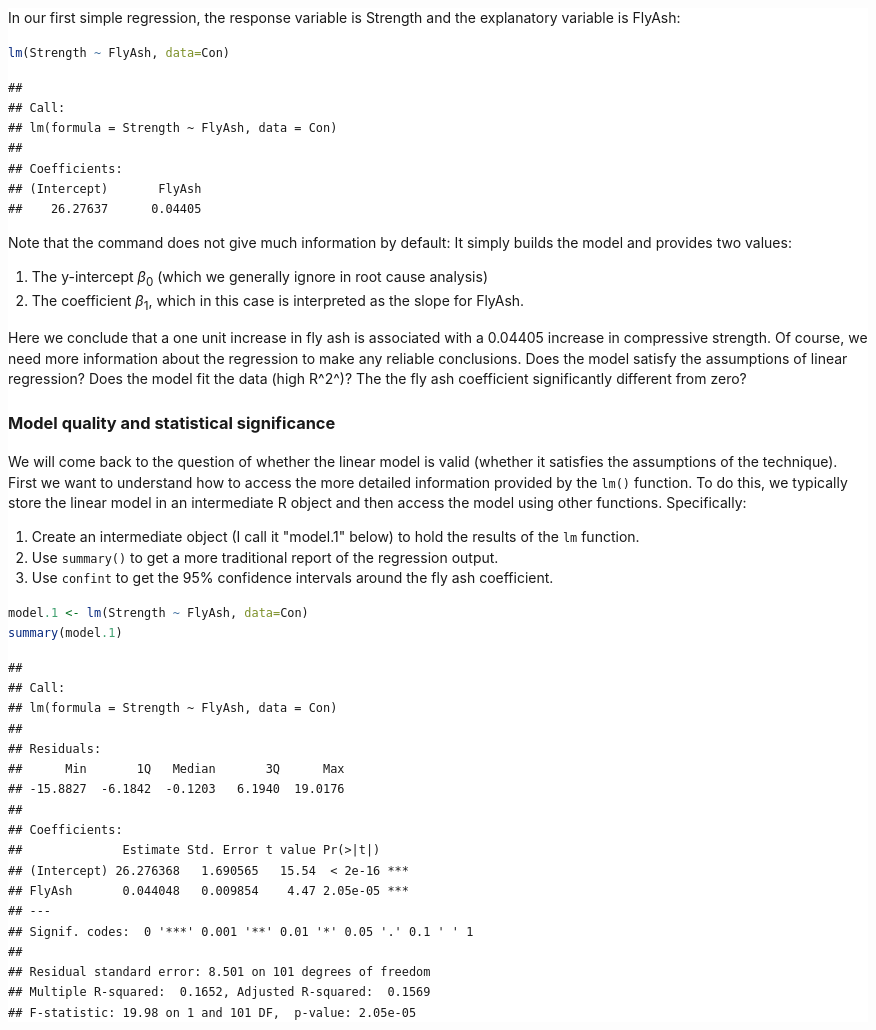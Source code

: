 In our first simple regression, the response variable is Strength and the explanatory variable is FlyAsh:


```r
lm(Strength ~ FlyAsh, data=Con)
```

```
## 
## Call:
## lm(formula = Strength ~ FlyAsh, data = Con)
## 
## Coefficients:
## (Intercept)       FlyAsh  
##    26.27637      0.04405
```

Note that the command does not give much information by default: It simply builds the model and provides two values:

1. The y-intercept $\beta_0$ (which we generally ignore in root cause analysis)
2. The coefficient $\beta_1$, which in this case is interpreted as the slope for FlyAsh.

Here we conclude that a one unit increase in fly ash is associated with a 0.04405 increase in compressive strength.  Of course, we need more information about the regression to make any reliable conclusions.  Does the model satisfy the assumptions of linear regression? Does the model fit the data (high R^2^)?  The the fly ash coefficient significantly different from zero?

### Model quality and statistical significance

We will come back to the question of whether the linear model is valid (whether it satisfies the assumptions of the technique).  First we want to understand how to access the more detailed information provided by the `lm()` function.  To do this, we typically store the linear model in an intermediate R object and then access the model using other functions.  Specifically:

1.  Create an intermediate object (I call it "model.1" below) to hold the results of the `lm` function.
2.  Use `summary()` to get a more traditional report of the regression output.
3.  Use `confint` to get the 95% confidence intervals around the fly ash coefficient.


```r
model.1 <- lm(Strength ~ FlyAsh, data=Con)
summary(model.1)
```

```
## 
## Call:
## lm(formula = Strength ~ FlyAsh, data = Con)
## 
## Residuals:
##      Min       1Q   Median       3Q      Max 
## -15.8827  -6.1842  -0.1203   6.1940  19.0176 
## 
## Coefficients:
##              Estimate Std. Error t value Pr(>|t|)    
## (Intercept) 26.276368   1.690565   15.54  < 2e-16 ***
## FlyAsh       0.044048   0.009854    4.47 2.05e-05 ***
## ---
## Signif. codes:  0 '***' 0.001 '**' 0.01 '*' 0.05 '.' 0.1 ' ' 1
## 
## Residual standard error: 8.501 on 101 degrees of freedom
## Multiple R-squared:  0.1652,	Adjusted R-squared:  0.1569 
## F-statistic: 19.98 on 1 and 101 DF,  p-value: 2.05e-05
```
